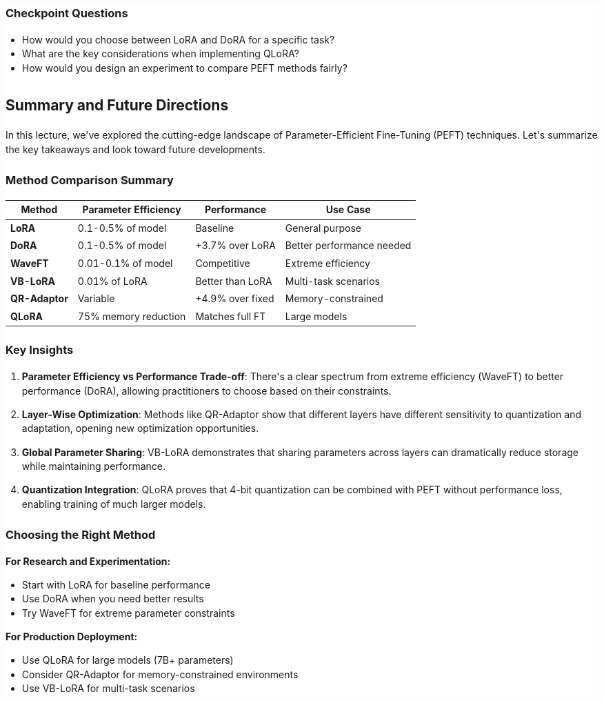 ### Checkpoint Questions

- How would you choose between LoRA and DoRA for a specific task?
- What are the key considerations when implementing QLoRA?
- How would you design an experiment to compare PEFT methods fairly?

## Summary and Future Directions

In this lecture, we've explored the cutting-edge landscape of Parameter-Efficient Fine-Tuning (PEFT) techniques. Let's summarize the key takeaways and look toward future developments.

### **Method Comparison Summary**

| Method | Parameter Efficiency | Performance | Use Case |
|--------|---------------------|-------------|----------|
| **LoRA** | 0.1-0.5% of model | Baseline | General purpose |
| **DoRA** | 0.1-0.5% of model | +3.7% over LoRA | Better performance needed |
| **WaveFT** | 0.01-0.1% of model | Competitive | Extreme efficiency |
| **VB-LoRA** | 0.01% of LoRA | Better than LoRA | Multi-task scenarios |
| **QR-Adaptor** | Variable | +4.9% over fixed | Memory-constrained |
| **QLoRA** | 75% memory reduction | Matches full FT | Large models |

### **Key Insights**

1. **Parameter Efficiency vs Performance Trade-off**: There's a clear spectrum from extreme efficiency (WaveFT) to better performance (DoRA), allowing practitioners to choose based on their constraints.

2. **Layer-Wise Optimization**: Methods like QR-Adaptor show that different layers have different sensitivity to quantization and adaptation, opening new optimization opportunities.

3. **Global Parameter Sharing**: VB-LoRA demonstrates that sharing parameters across layers can dramatically reduce storage while maintaining performance.

4. **Quantization Integration**: QLoRA proves that 4-bit quantization can be combined with PEFT without performance loss, enabling training of much larger models.

### **Choosing the Right Method**

**For Research and Experimentation:**
- Start with LoRA for baseline performance
- Use DoRA when you need better results
- Try WaveFT for extreme parameter constraints

**For Production Deployment:**
- Use QLoRA for large models (7B+ parameters)
- Consider QR-Adaptor for memory-constrained environments
- Use VB-LoRA for multi-task scenarios
